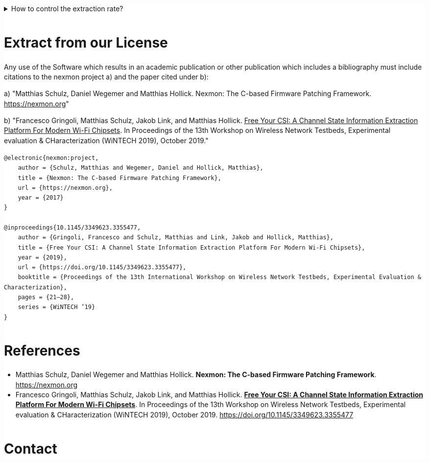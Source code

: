 <details><summary>How to control the extraction rate?</summary></details>

# Extract from our License

Any use of the Software which results in an academic publication or
other publication which includes a bibliography must include
citations to the nexmon project a) and the paper cited under b):

a) "Matthias Schulz, Daniel Wegemer and Matthias Hollick. Nexmon:
       The C-based Firmware Patching Framework. https://nexmon.org"

b) "Francesco Gringoli, Matthias Schulz, Jakob Link, and Matthias
       Hollick. [Free Your CSI: A Channel State Information Extraction
       Platform For Modern Wi-Fi Chipsets](https://doi.org/10.1145/3349623.3355477). In Proceedings of the 13th
       Workshop on Wireless Network Testbeds, Experimental evaluation
       & CHaracterization (WiNTECH 2019), October 2019."
  ```
  @electronic{nexmon:project,
      author = {Schulz, Matthias and Wegemer, Daniel and Hollick, Matthias},
      title = {Nexmon: The C-based Firmware Patching Framework},
      url = {https://nexmon.org},
      year = {2017}
  }

  @inproceedings{10.1145/3349623.3355477,
      author = {Gringoli, Francesco and Schulz, Matthias and Link, Jakob and Hollick, Matthias},
      title = {Free Your CSI: A Channel State Information Extraction Platform For Modern Wi-Fi Chipsets},
      year = {2019},
      url = {https://doi.org/10.1145/3349623.3355477},
      booktitle = {Proceedings of the 13th International Workshop on Wireless Network Testbeds, Experimental Evaluation & Characterization},
      pages = {21–28},
      series = {WiNTECH ’19}
  }
  ```
# References

* Matthias Schulz, Daniel Wegemer and Matthias Hollick. **Nexmon: The C-based Firmware Patching 
  Framework**. https://nexmon.org
* Francesco Gringoli, Matthias Schulz, Jakob Link, and Matthias Hollick. **[Free Your CSI: 
  A Channel State Information Extraction Platform For Modern Wi-Fi Chipsets](https://doi.org/10.1145/3349623.3355477)**.
  In Proceedings of the 13th Workshop on Wireless Network Testbeds, Experimental evaluation & CHaracterization (WiNTECH 2019), October 2019. https://doi.org/10.1145/3349623.3355477

[//]: # "[Get references as bibtex file](https://nexmon.org/bib)"

# Contact
